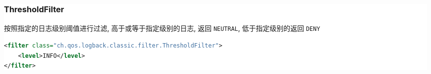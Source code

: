 ### ThresholdFilter

按照指定的日志级别阈值进行过滤, 高于或等于指定级别的日志, 返回 `NEUTRAL`, 低于指定级别的返回 `DENY`

```XML
<filter class="ch.qos.logback.classic.filter.ThresholdFilter">
    <level>INFO</level>
</filter>
```